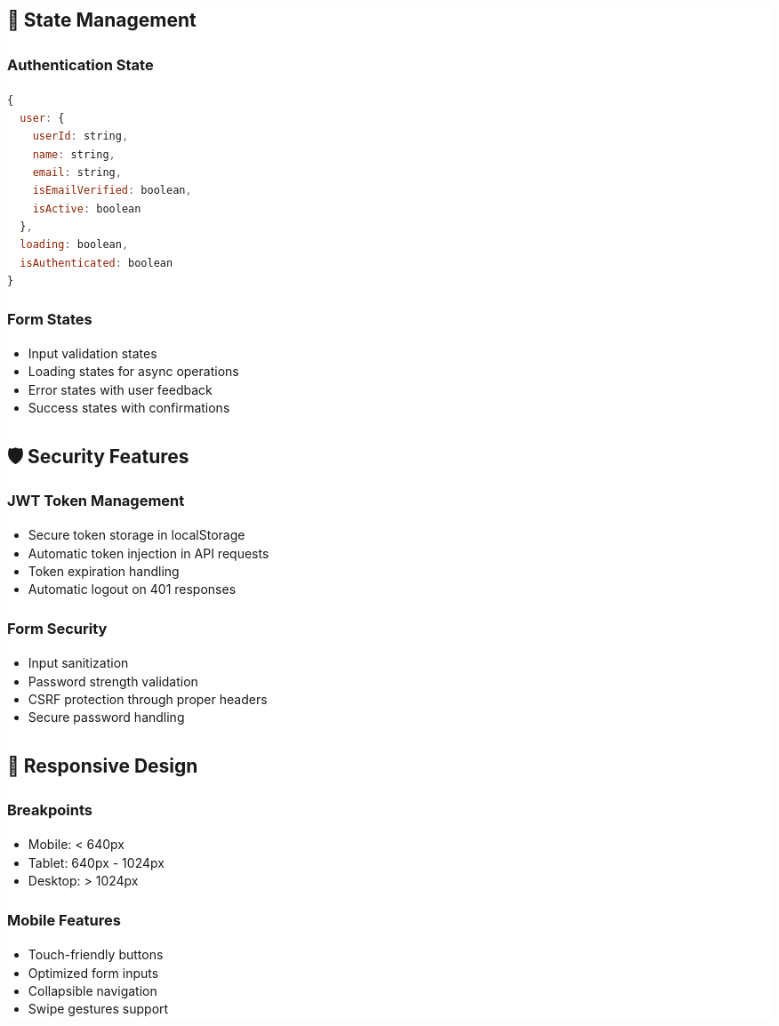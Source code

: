 ## 🔄 State Management

### **Authentication State**
```javascript
{
  user: {
    userId: string,
    name: string,
    email: string,
    isEmailVerified: boolean,
    isActive: boolean
  },
  loading: boolean,
  isAuthenticated: boolean
}
```

### **Form States**
- Input validation states
- Loading states for async operations
- Error states with user feedback
- Success states with confirmations

## 🛡️ Security Features

### **JWT Token Management**
- Secure token storage in localStorage
- Automatic token injection in API requests
- Token expiration handling
- Automatic logout on 401 responses

### **Form Security**
- Input sanitization
- Password strength validation
- CSRF protection through proper headers
- Secure password handling

## 📱 Responsive Design

### **Breakpoints**
- Mobile: < 640px
- Tablet: 640px - 1024px
- Desktop: > 1024px

### **Mobile Features**
- Touch-friendly buttons
- Optimized form inputs
- Collapsible navigation
- Swipe gestures support
